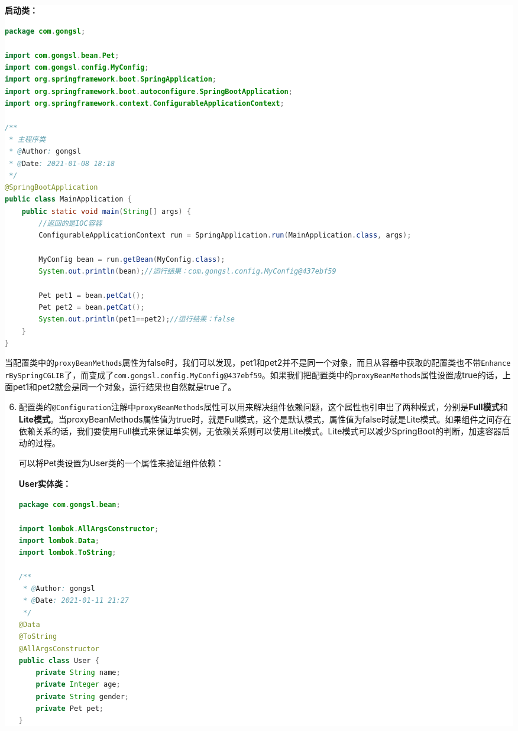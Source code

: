    **启动类：**

   ```java
   package com.gongsl;
   
   import com.gongsl.bean.Pet;
   import com.gongsl.config.MyConfig;
   import org.springframework.boot.SpringApplication;
   import org.springframework.boot.autoconfigure.SpringBootApplication;
   import org.springframework.context.ConfigurableApplicationContext;
   
   /**
    * 主程序类
    * @Author: gongsl
    * @Date: 2021-01-08 18:18
    */
   @SpringBootApplication
   public class MainApplication {
       public static void main(String[] args) {
           //返回的是IOC容器
           ConfigurableApplicationContext run = SpringApplication.run(MainApplication.class, args);
   
           MyConfig bean = run.getBean(MyConfig.class);
           System.out.println(bean);//运行结果：com.gongsl.config.MyConfig@437ebf59
   
           Pet pet1 = bean.petCat();
           Pet pet2 = bean.petCat();
           System.out.println(pet1==pet2);//运行结果：false
       }
   }
   ```

   当配置类中的`proxyBeanMethods`属性为false时，我们可以发现，pet1和pet2并不是同一个对象，而且从容器中获取的配置类也不带`EnhancerBySpringCGLIB`了，而变成了`com.gongsl.config.MyConfig@437ebf59`。如果我们把配置类中的`proxyBeanMethods`属性设置成true的话，上面pet1和pet2就会是同一个对象，运行结果也自然就是true了。

6. 配置类的`@Configuration`注解中`proxyBeanMethods`属性可以用来解决组件依赖问题，这个属性也引申出了两种模式，分别是**Full模式**和**Lite模式**。当proxyBeanMethods属性值为true时，就是Full模式，这个是默认模式，属性值为false时就是Lite模式。如果组件之间存在依赖关系的话，我们要使用Full模式来保证单实例，无依赖关系则可以使用Lite模式。Lite模式可以减少SpringBoot的判断，加速容器启动的过程。

   可以将Pet类设置为User类的一个属性来验证组件依赖：

   **User实体类：**

   ```java
   package com.gongsl.bean;
   
   import lombok.AllArgsConstructor;
   import lombok.Data;
   import lombok.ToString;
   
   /**
    * @Author: gongsl
    * @Date: 2021-01-11 21:27
    */
   @Data
   @ToString
   @AllArgsConstructor
   public class User {
       private String name;
       private Integer age;
       private String gender;
       private Pet pet;
   }
   ```
